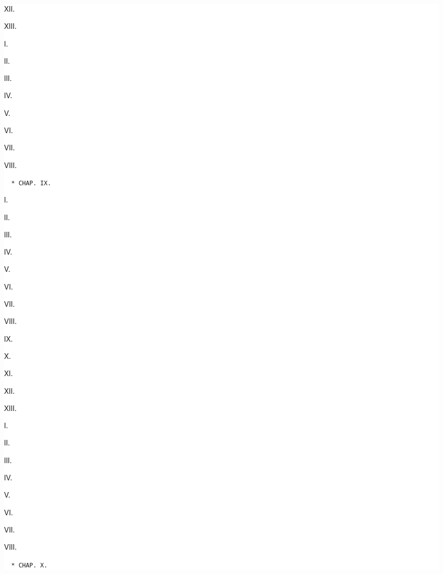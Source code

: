 XII.

XIII.

I.

II.

III.

IV.

V.

VI.

VII.

VIII.

      * CHAP. IX.

I.

II.

III.

IV.

V.

VI.

VII.

VIII.

IX.

X.

XI.

XII.

XIII.

I.

II.

III.

IV.

V.

VI.

VII.

VIII.

      * CHAP. X.

